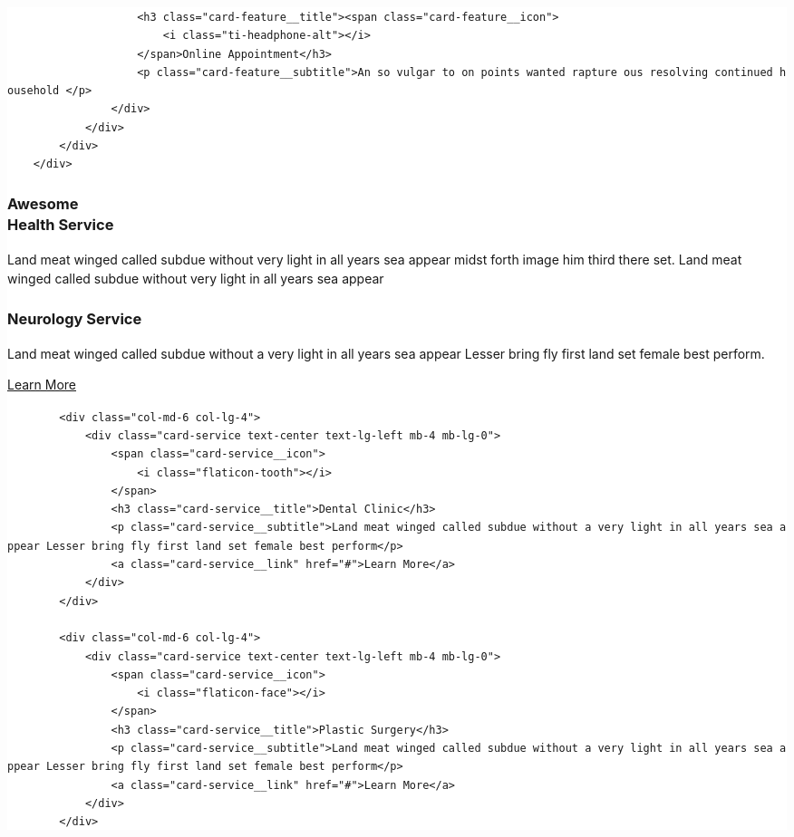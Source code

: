                         <h3 class="card-feature__title"><span class="card-feature__icon">
                            <i class="ti-headphone-alt"></i>
                        </span>Online Appointment</h3>
                        <p class="card-feature__subtitle">An so vulgar to on points wanted rapture ous resolving continued household </p>
                    </div>
                </div>
            </div>
        </div>
</section>

<div class="service-area area-padding-top">
    <div class="container">
        <div class="area-heading row">
            <div class="col-md-5 col-xl-4">
                <h3>Awesome<br>
                Health Service</h3>
            </div>
            <div class="col-md-7 col-xl-8">
                <p>Land meat winged called subdue without very light in all years sea appear midst forth image him third there set. Land meat winged called subdue without very light in all years sea appear</p>
            </div>
        </div>
        <div class="row">
            <div class="col-md-6 col-lg-4">
                <div class="card-service text-center text-lg-left mb-4 mb-lg-0">
                    <span class="card-service__icon">
                        <i class="flaticon-brain"></i>
                    </span>
                    <h3 class="card-service__title">Neurology Service</h3>
                    <p class="card-service__subtitle">Land meat winged called subdue without a very light in all years sea appear Lesser bring fly first land set female best perform.</p>
                    <a class="card-service__link" href="#">Learn More</a>
                </div>
            </div>

            <div class="col-md-6 col-lg-4">
                <div class="card-service text-center text-lg-left mb-4 mb-lg-0">
                    <span class="card-service__icon">
                        <i class="flaticon-tooth"></i>
                    </span>
                    <h3 class="card-service__title">Dental Clinic</h3>
                    <p class="card-service__subtitle">Land meat winged called subdue without a very light in all years sea appear Lesser bring fly first land set female best perform</p>
                    <a class="card-service__link" href="#">Learn More</a>
                </div>
            </div>

            <div class="col-md-6 col-lg-4">
                <div class="card-service text-center text-lg-left mb-4 mb-lg-0">
                    <span class="card-service__icon">
                        <i class="flaticon-face"></i>
                    </span>
                    <h3 class="card-service__title">Plastic Surgery</h3>
                    <p class="card-service__subtitle">Land meat winged called subdue without a very light in all years sea appear Lesser bring fly first land set female best perform</p>
                    <a class="card-service__link" href="#">Learn More</a>
                </div>
            </div>
